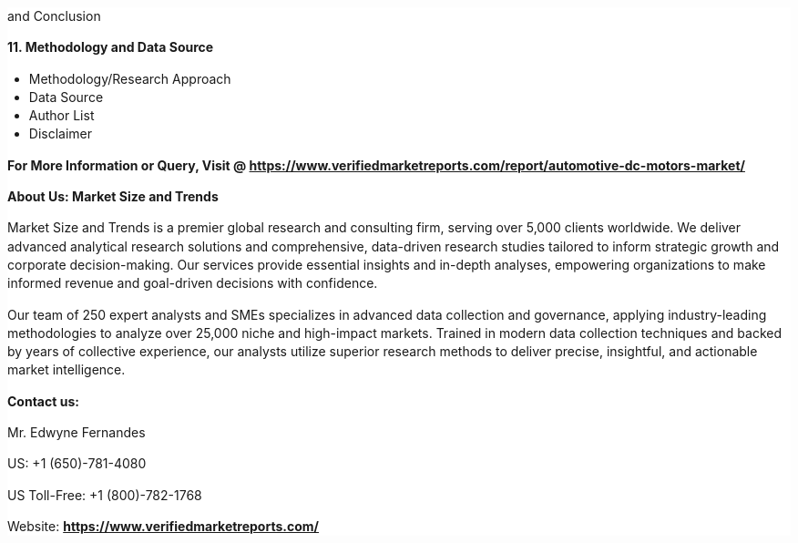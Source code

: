 and Conclusion</strong></p><p><strong>11. Methodology and Data Source</strong></p><ul><li>Methodology/Research Approach</li><li>Data Source</li><li>Author List</li><li>Disclaimer</li></ul></p><p><strong>For More Information or Query, Visit @ <a href="https://www.verifiedmarketreports.com/report/automotive-dc-motors-market/">https://www.verifiedmarketreports.com/report/automotive-dc-motors-market/</a></strong></p><p><strong>About Us: Market Size and Trends</strong></p><p>Market Size and Trends is a premier global research and consulting firm, serving over 5,000 clients worldwide. We deliver advanced analytical research solutions and comprehensive, data-driven research studies tailored to inform strategic growth and corporate decision-making. Our services provide essential insights and in-depth analyses, empowering organizations to make informed revenue and goal-driven decisions with confidence.</p><p>Our team of 250 expert analysts and SMEs specializes in advanced data collection and governance, applying industry-leading methodologies to analyze over 25,000 niche and high-impact markets. Trained in modern data collection techniques and backed by years of collective experience, our analysts utilize superior research methods to deliver precise, insightful, and actionable market intelligence.</p><p><strong>Contact us:</strong></p><p>Mr. Edwyne Fernandes</p><p>US: +1 (650)-781-4080</p><p>US Toll-Free: +1 (800)-782-1768</p><p>Website: <strong><a href="https://www.verifiedmarketreports.com/">https://www.verifiedmarketreports.com/</a></strong></p>
